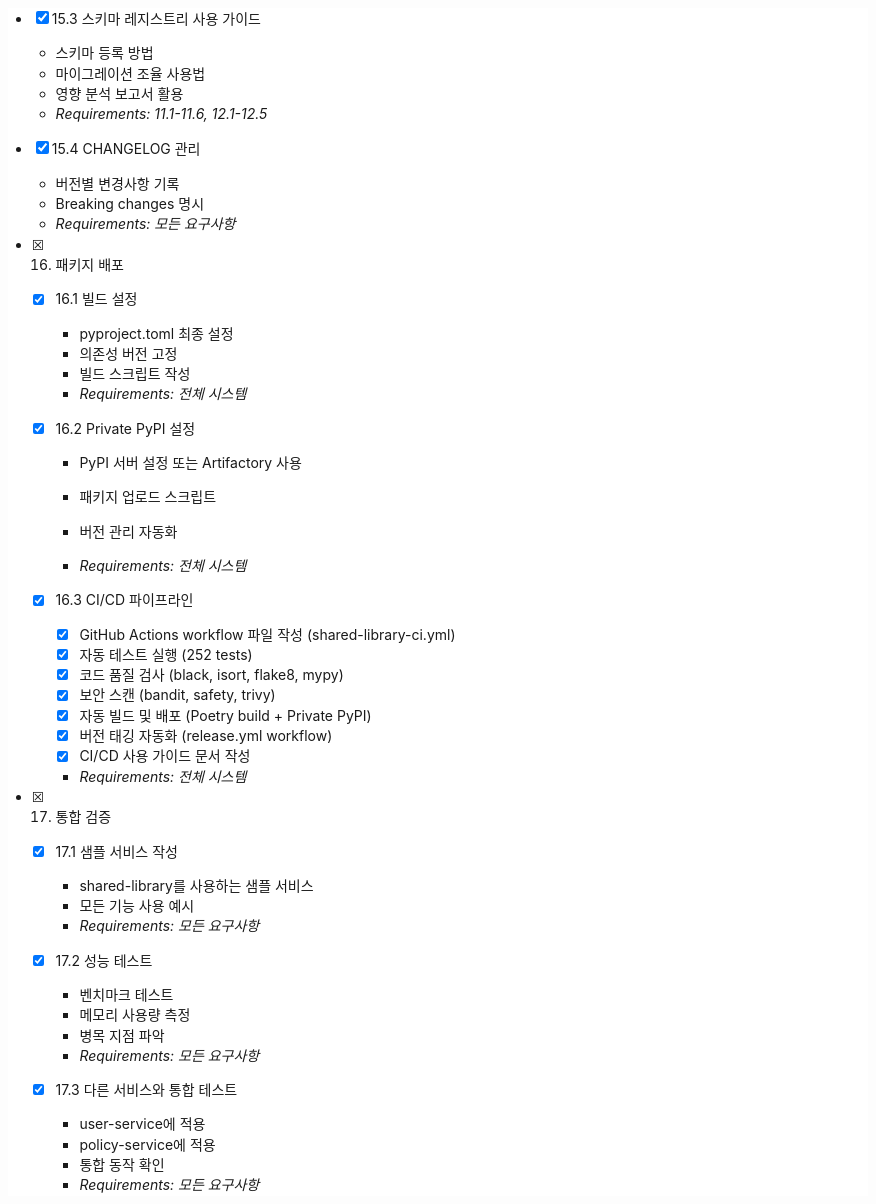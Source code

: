 

  - [x] 15.3 스키마 레지스트리 사용 가이드
    - 스키마 등록 방법
    - 마이그레이션 조율 사용법
    - 영향 분석 보고서 활용
    - _Requirements: 11.1-11.6, 12.1-12.5_

  - [x] 15.4 CHANGELOG 관리
    - 버전별 변경사항 기록
    - Breaking changes 명시
    - _Requirements: 모든 요구사항_

- [x] 16. 패키지 배포


  - [x] 16.1 빌드 설정


    - pyproject.toml 최종 설정
    - 의존성 버전 고정
    - 빌드 스크립트 작성
    - _Requirements: 전체 시스템_



  - [x] 16.2 Private PyPI 설정





    - PyPI 서버 설정 또는 Artifactory 사용
    - 패키지 업로드 스크립트

    - 버전 관리 자동화
    - _Requirements: 전체 시스템_

  - [x] 16.3 CI/CD 파이프라인
    - [x] GitHub Actions workflow 파일 작성 (shared-library-ci.yml)
    - [x] 자동 테스트 실행 (252 tests)
    - [x] 코드 품질 검사 (black, isort, flake8, mypy)
    - [x] 보안 스캔 (bandit, safety, trivy)
    - [x] 자동 빌드 및 배포 (Poetry build + Private PyPI)
    - [x] 버전 태깅 자동화 (release.yml workflow)
    - [x] CI/CD 사용 가이드 문서 작성
    - _Requirements: 전체 시스템_


- [x] 17. 통합 검증

  - [x] 17.1 샘플 서비스 작성




    - shared-library를 사용하는 샘플 서비스
    - 모든 기능 사용 예시
    - _Requirements: 모든 요구사항_

  - [x] 17.2 성능 테스트


    - 벤치마크 테스트
    - 메모리 사용량 측정
    - 병목 지점 파악
    - _Requirements: 모든 요구사항_


  - [x] 17.3 다른 서비스와 통합 테스트

    - user-service에 적용
    - policy-service에 적용
    - 통합 동작 확인
    - _Requirements: 모든 요구사항_
